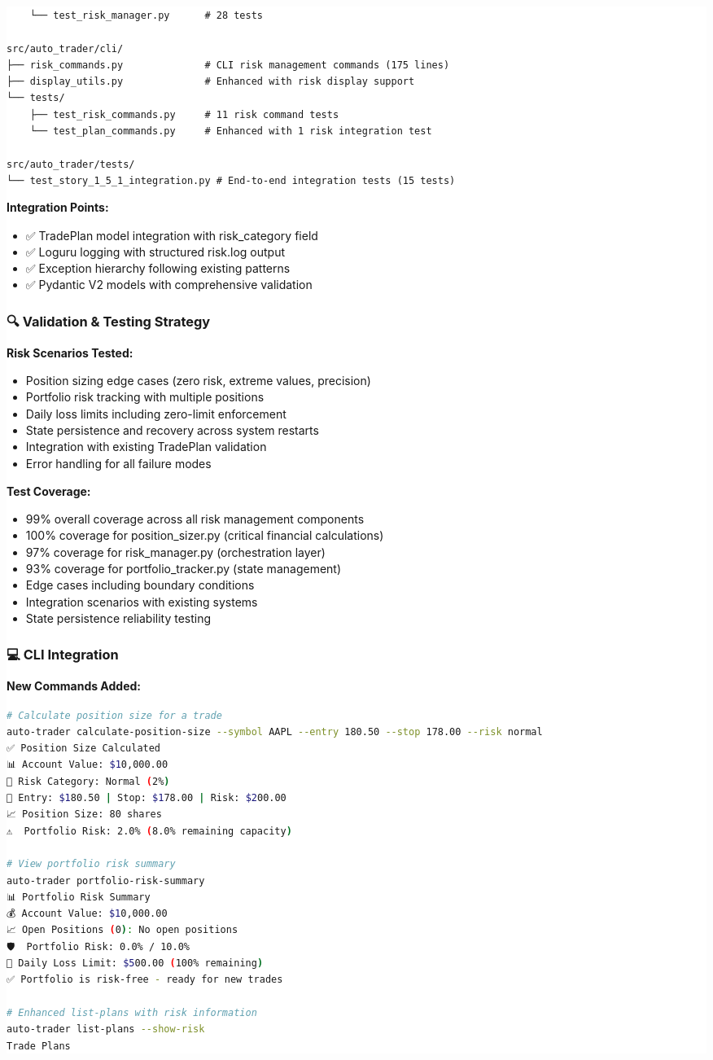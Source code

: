 ```
    └── test_risk_manager.py      # 28 tests

src/auto_trader/cli/
├── risk_commands.py              # CLI risk management commands (175 lines)
├── display_utils.py              # Enhanced with risk display support
└── tests/
    ├── test_risk_commands.py     # 11 risk command tests
    └── test_plan_commands.py     # Enhanced with 1 risk integration test

src/auto_trader/tests/
└── test_story_1_5_1_integration.py # End-to-end integration tests (15 tests)
```

**Integration Points:**
- ✅ TradePlan model integration with risk_category field
- ✅ Loguru logging with structured risk.log output
- ✅ Exception hierarchy following existing patterns
- ✅ Pydantic V2 models with comprehensive validation

### 🔍 Validation & Testing Strategy

**Risk Scenarios Tested:**
- Position sizing edge cases (zero risk, extreme values, precision)
- Portfolio risk tracking with multiple positions
- Daily loss limits including zero-limit enforcement
- State persistence and recovery across system restarts
- Integration with existing TradePlan validation
- Error handling for all failure modes

**Test Coverage:**
- 99% overall coverage across all risk management components
- 100% coverage for position_sizer.py (critical financial calculations)
- 97% coverage for risk_manager.py (orchestration layer)
- 93% coverage for portfolio_tracker.py (state management)
- Edge cases including boundary conditions
- Integration scenarios with existing systems
- State persistence reliability testing

### 💻 CLI Integration

**New Commands Added:**
```bash
# Calculate position size for a trade
auto-trader calculate-position-size --symbol AAPL --entry 180.50 --stop 178.00 --risk normal
✅ Position Size Calculated
📊 Account Value: $10,000.00
🎯 Risk Category: Normal (2%)
📍 Entry: $180.50 | Stop: $178.00 | Risk: $200.00
📈 Position Size: 80 shares
⚠️  Portfolio Risk: 2.0% (8.0% remaining capacity)

# View portfolio risk summary
auto-trader portfolio-risk-summary
📊 Portfolio Risk Summary
💰 Account Value: $10,000.00
📈 Open Positions (0): No open positions
🛡️  Portfolio Risk: 0.0% / 10.0%
📅 Daily Loss Limit: $500.00 (100% remaining)
✅ Portfolio is risk-free - ready for new trades

# Enhanced list-plans with risk information
auto-trader list-plans --show-risk
Trade Plans
```